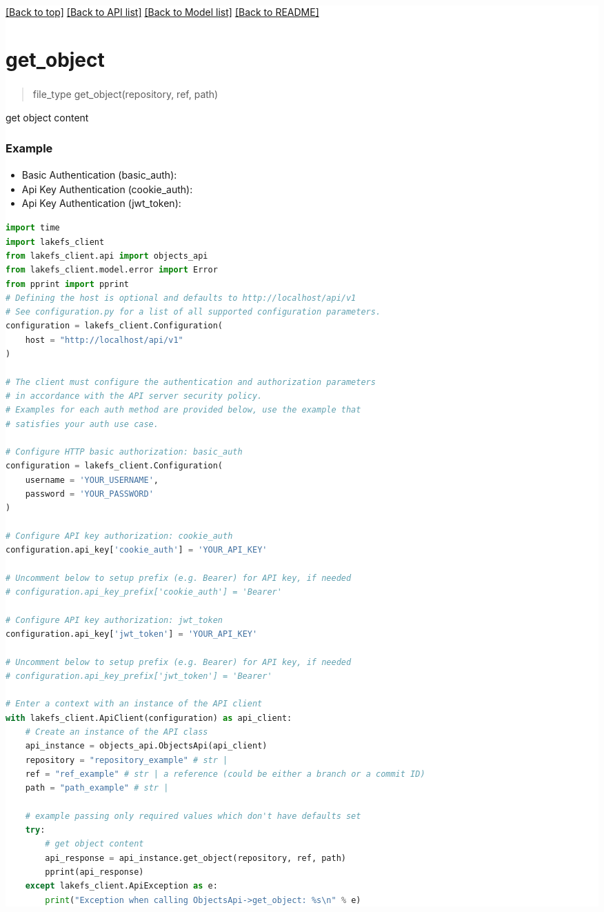 [[Back to top]](#) [[Back to API list]](../README.md#documentation-for-api-endpoints) [[Back to Model list]](../README.md#documentation-for-models) [[Back to README]](../README.md)

# **get_object**
> file_type get_object(repository, ref, path)

get object content

### Example

* Basic Authentication (basic_auth):
* Api Key Authentication (cookie_auth):
* Api Key Authentication (jwt_token):
```python
import time
import lakefs_client
from lakefs_client.api import objects_api
from lakefs_client.model.error import Error
from pprint import pprint
# Defining the host is optional and defaults to http://localhost/api/v1
# See configuration.py for a list of all supported configuration parameters.
configuration = lakefs_client.Configuration(
    host = "http://localhost/api/v1"
)

# The client must configure the authentication and authorization parameters
# in accordance with the API server security policy.
# Examples for each auth method are provided below, use the example that
# satisfies your auth use case.

# Configure HTTP basic authorization: basic_auth
configuration = lakefs_client.Configuration(
    username = 'YOUR_USERNAME',
    password = 'YOUR_PASSWORD'
)

# Configure API key authorization: cookie_auth
configuration.api_key['cookie_auth'] = 'YOUR_API_KEY'

# Uncomment below to setup prefix (e.g. Bearer) for API key, if needed
# configuration.api_key_prefix['cookie_auth'] = 'Bearer'

# Configure API key authorization: jwt_token
configuration.api_key['jwt_token'] = 'YOUR_API_KEY'

# Uncomment below to setup prefix (e.g. Bearer) for API key, if needed
# configuration.api_key_prefix['jwt_token'] = 'Bearer'

# Enter a context with an instance of the API client
with lakefs_client.ApiClient(configuration) as api_client:
    # Create an instance of the API class
    api_instance = objects_api.ObjectsApi(api_client)
    repository = "repository_example" # str | 
    ref = "ref_example" # str | a reference (could be either a branch or a commit ID)
    path = "path_example" # str | 

    # example passing only required values which don't have defaults set
    try:
        # get object content
        api_response = api_instance.get_object(repository, ref, path)
        pprint(api_response)
    except lakefs_client.ApiException as e:
        print("Exception when calling ObjectsApi->get_object: %s\n" % e)
```